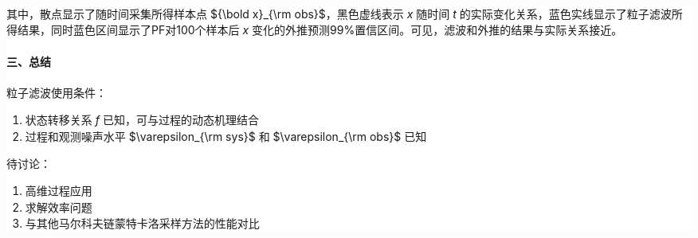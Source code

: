 其中，散点显示了随时间采集所得样本点 ${\bold x}_{\rm obs}$，黑色虚线表示 $x$ 随时间 $t$ 的实际变化关系，蓝色实线显示了粒子滤波所得结果，同时蓝色区间显示了PF对100个样本后 $x$ 变化的外推预测99%置信区间。可见，滤波和外推的结果与实际关系接近。

#### 三、总结

粒子滤波使用条件：

1. 状态转移关系 $f$ 已知，可与过程的动态机理结合
2. 过程和观测噪声水平 $\varepsilon_{\rm sys}$ 和 $\varepsilon_{\rm obs}$ 已知

待讨论：

1. 高维过程应用
2. 求解效率问题
3. 与其他马尔科夫链蒙特卡洛采样方法的性能对比





